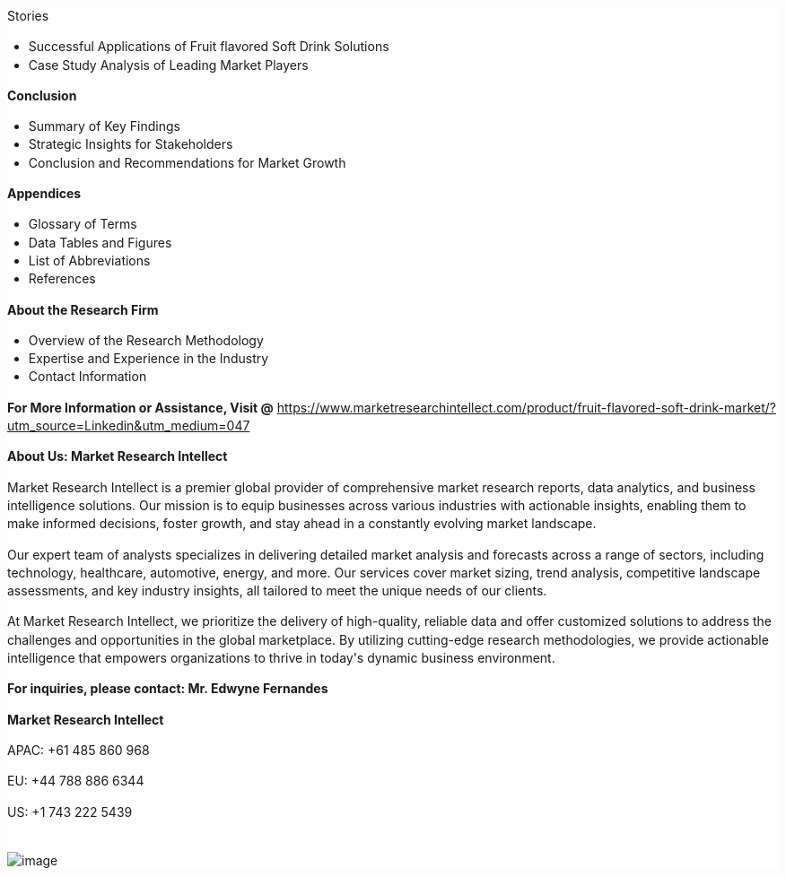 Stories</strong></p><ul><li>Successful Applications of Fruit flavored Soft Drink Solutions</li><li>Case Study Analysis of Leading Market Players</li></ul><p><strong>Conclusion</strong></p><ul><li>Summary of Key Findings</li><li>Strategic Insights for Stakeholders</li><li>Conclusion and Recommendations for Market Growth</li></ul><p><strong>Appendices</strong></p><ul><li>Glossary of Terms</li><li>Data Tables and Figures</li><li>List of Abbreviations</li><li>References</li></ul><p><strong>About the Research Firm</strong></p><ul><li>Overview of the Research Methodology</li><li>Expertise and Experience in the Industry</li><li>Contact Information</li></ul></div><div class="article-main__content" data-test-id="publishing-text-block"><p><span class="font-[700]"><strong>For More Information or Assistance, Visit @</strong>&nbsp;<a href="https://www.marketresearchintellect.com/product/fruit-flavored-soft-drink-market/?utm_source=Linkedin&utm_medium=047">https://www.marketresearchintellect.com/product/fruit-flavored-soft-drink-market/?utm_source=Linkedin&utm_medium=047</a></span></p><p><strong>About Us: Market Research Intellect</strong></p><p>Market Research Intellect is a premier global provider of comprehensive market research reports, data analytics, and business intelligence solutions. Our mission is to equip businesses across various industries with actionable insights, enabling them to make informed decisions, foster growth, and stay ahead in a constantly evolving market landscape.</p><p>Our expert team of analysts specializes in delivering detailed market analysis and forecasts across a range of sectors, including technology, healthcare, automotive, energy, and more. Our services cover market sizing, trend analysis, competitive landscape assessments, and key industry insights, all tailored to meet the unique needs of our clients.</p><p>At Market Research Intellect, we prioritize the delivery of high-quality, reliable data and offer customized solutions to address the challenges and opportunities in the global marketplace. By utilizing cutting-edge research methodologies, we provide actionable intelligence that empowers organizations to thrive in today's dynamic business environment.</p><p><strong>For inquiries, please contact: Mr. Edwyne Fernandes</strong></p><p><strong>Market Research Intellect</strong></p><p>APAC: +61 485 860 968</p><p>EU: +44 788 886 6344</p><p>US: +1 743 222 5439</p></div><div class="article-main__content" data-test-id="publishing-text-block">&nbsp;</div>
![image](https://github.com/user-attachments/assets/d99fcde0-11ad-4a6a-ae6b-28602120b60e)
